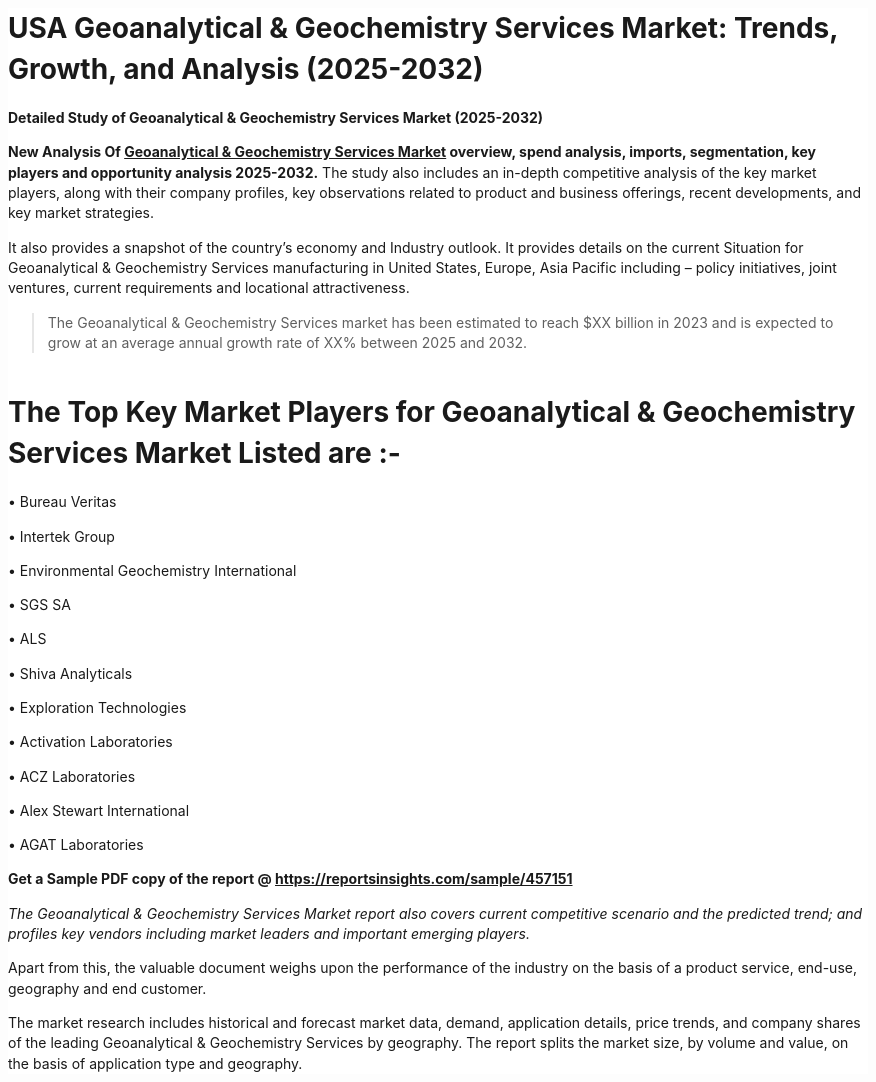 # USA Geoanalytical & Geochemistry Services Market: Trends, Growth, and Analysis (2025-2032)

<strong>Detailed Study of Geoanalytical & Geochemistry Services Market (2025-2032)</strong>

<strong>New Analysis Of <a href=https://www.reportsinsights.com/sample/457151>Geoanalytical & Geochemistry Services Market</a> overview, spend analysis, imports, segmentation, key players and opportunity analysis 2025-2032.</strong> The study also includes an in-depth competitive analysis of the key market players, along with their company profiles, key observations related to product and business offerings, recent developments, and key market strategies.

It also provides a snapshot of the country’s economy and Industry outlook. It provides details on the current Situation for Geoanalytical & Geochemistry Services manufacturing in United States, Europe, Asia Pacific including – policy initiatives, joint ventures, current requirements and locational attractiveness. 

<blockquote class=""article-editor-content__blockquote"">The Geoanalytical & Geochemistry Services market has been estimated to reach $XX billion in 2023 and is expected to grow at an average annual growth rate of XX% between 2025 and 2032.</blockquote>

# <strong>The Top Key Market Players for Geoanalytical & Geochemistry Services Market Listed are :-</strong> 

• Bureau Veritas

• Intertek Group

• Environmental Geochemistry International

• SGS SA

• ALS

• Shiva Analyticals

• Exploration Technologies

• Activation Laboratories

• ACZ Laboratories

• Alex Stewart International

• AGAT Laboratories

<strong>Get a Sample PDF copy of the report @ <a href=https://reportsinsights.com/sample/457151>https://reportsinsights.com/sample/457151</a></strong>

<em>The Geoanalytical & Geochemistry Services Market report also covers current competitive scenario and the predicted trend; and profiles key vendors including market leaders and important emerging players.</em>

Apart from this, the valuable document weighs upon the performance of the industry on the basis of a product service, end-use, geography and end customer.

The market research includes historical and forecast market data, demand, application details, price trends, and company shares of the leading Geoanalytical & Geochemistry Services by geography. The report splits the market size, by volume and value, on the basis of application type and geography.
